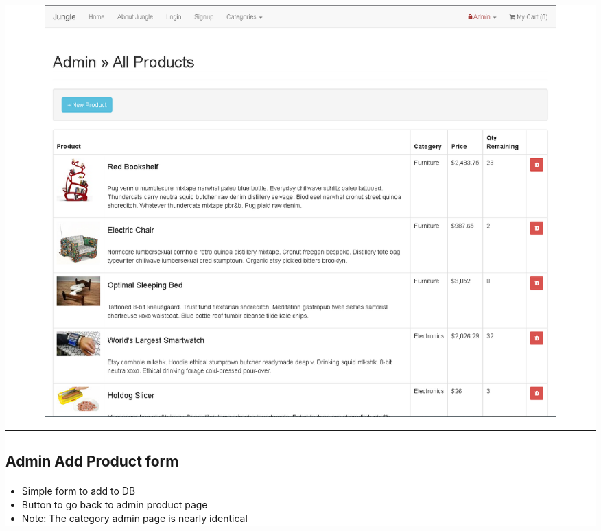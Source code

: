 <center><img height="600px" src="DOCS/admin_add_products.PNG"></center>

________________________________________

## Admin Add Product form
* Simple form to add to DB
* Button to go back to admin product page
* Note: The category admin page is nearly identical

